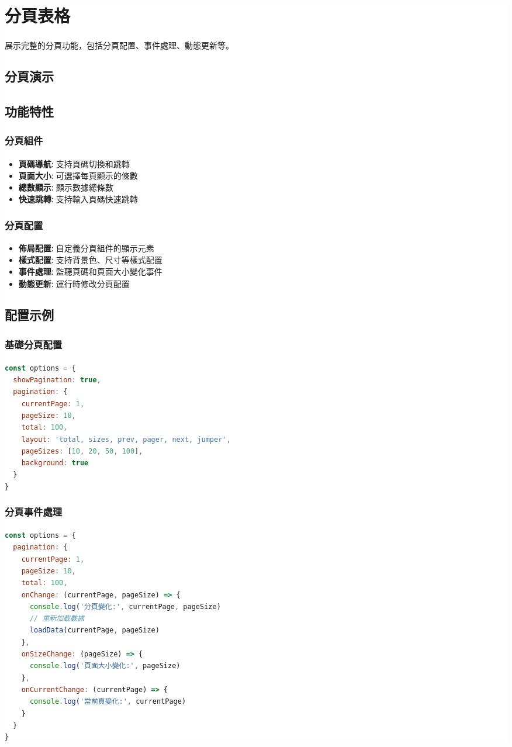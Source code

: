 # 分頁表格

展示完整的分頁功能，包括分頁配置、事件處理、動態更新等。

## 分頁演示

<DemoPreview dir="demos/ma-table/pagination" />

## 功能特性

### 分頁組件
- **頁碼導航**: 支持頁碼切換和跳轉
- **頁面大小**: 可選擇每頁顯示的條數
- **總數顯示**: 顯示數據總條數
- **快速跳轉**: 支持輸入頁碼快速跳轉

### 分頁配置
- **佈局配置**: 自定義分頁組件的顯示元素
- **樣式配置**: 支持背景色、尺寸等樣式配置
- **事件處理**: 監聽頁碼和頁面大小變化事件
- **動態更新**: 運行時修改分頁配置

## 配置示例

### 基礎分頁配置
```javascript
const options = {
  showPagination: true,
  pagination: {
    currentPage: 1,
    pageSize: 10,
    total: 100,
    layout: 'total, sizes, prev, pager, next, jumper',
    pageSizes: [10, 20, 50, 100],
    background: true
  }
}
```

### 分頁事件處理
```javascript
const options = {
  pagination: {
    currentPage: 1,
    pageSize: 10,
    total: 100,
    onChange: (currentPage, pageSize) => {
      console.log('分頁變化:', currentPage, pageSize)
      // 重新加載數據
      loadData(currentPage, pageSize)
    },
    onSizeChange: (pageSize) => {
      console.log('頁面大小變化:', pageSize)
    },
    onCurrentChange: (currentPage) => {
      console.log('當前頁變化:', currentPage)
    }
  }
}
```
